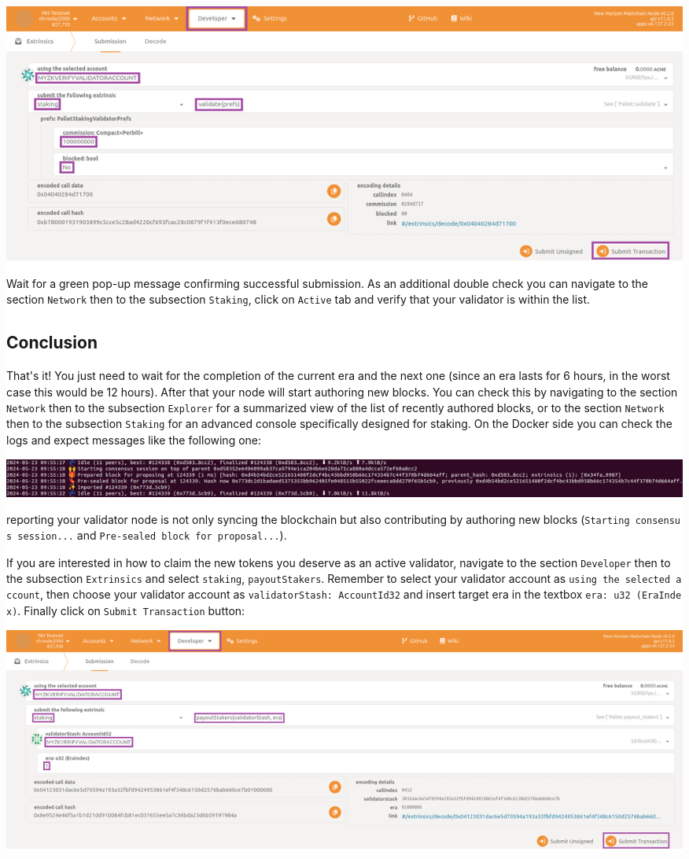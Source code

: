 ![alt_text](./img/polkadotjs_staking_validate.png)

Wait for a green pop-up message confirming successful submission. As an additional double check you can navigate to the section `Network` then to the subsection `Staking`, click on `Active` tab and verify that your validator is within the list.

## Conclusion

That's it! You just need to wait for the completion of the current era and the next one (since an era lasts for 6 hours, in the worst case this would be 12 hours).  After that your node will start authoring new blocks. You can check this by navigating to the section `Network` then to the subsection `Explorer` for a summarized view of the list of recently authored blocks, or to the section `Network` then to the subsection `Staking` for an advanced console specifically designed for staking. On the Docker side you can check the logs and expect messages like the following one:

![alt_text](./img/node_authoring.png)

reporting your validator node is not only syncing the blockchain but also contributing by authoring new blocks (`Starting consensus session...` and `Pre-sealed block for proposal...`).

If you are interested in how to claim the new tokens you deserve as an active validator, navigate to the section `Developer` then to the subsection `Extrinsics` and select `staking`, `payoutStakers`.  Remember to select your validator account as `using the selected account`, then choose your validator account as `validatorStash: AccountId32` and insert target era in the textbox `era: u32 (EraIndex)`.  Finally click on `Submit Transaction` button:

![alt_text](./img/polkadotjs_claim.png)
